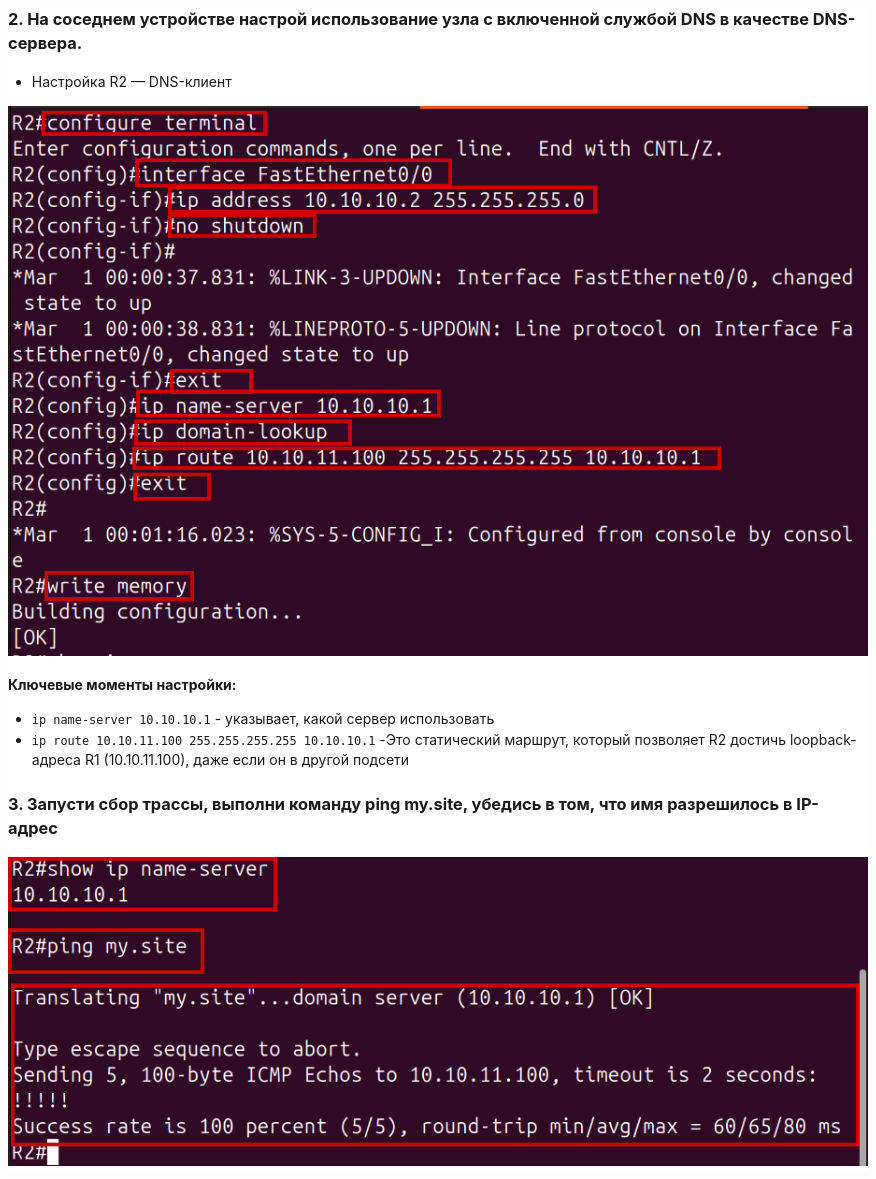 ### 2. На соседнем устройстве настрой использование узла с включенной службой DNS в качестве DNS-сервера.
- Настройка R2 — DNS-клиент

![R2-DNS](Png/3.1.png)

**Ключевые моменты настройки:**
- `ip name-server 10.10.10.1` - указывает, какой сервер использовать
- `ip route 10.10.11.100 255.255.255.255 10.10.10.1` -Это статический маршрут, который позволяет R2 достичь loopback-адреса R1 (10.10.11.100), даже если он в другой подсети

### 3. Запусти сбор трассы, выполни команду ping my.site, убедись в том, что имя разрешилось в IP-адрес

![ping-site](Png/3.2.png)
